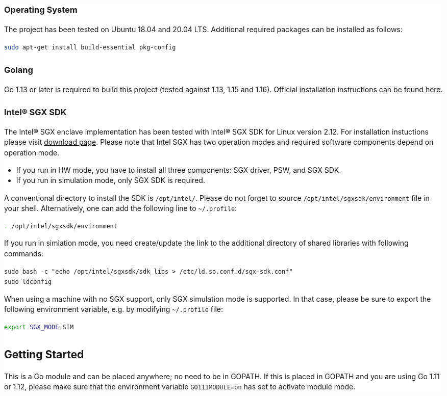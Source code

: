### Operating System ###

The project has been tested on Ubuntu 18.04 and 20.04 LTS.
Additional required packages can be installed as follows:

```sh
sudo apt-get install build-essential pkg-config
```

### Golang ###

Go 1.13 or later is required to build this project (tested against
1.13, 1.15 and 1.16). Official installation instructions can be found
[here][go-install].

[go-install]: https://golang.org/doc/install

### Intel® SGX SDK ###

The Intel® SGX enclave implementation has been tested with Intel® SGX
SDK for Linux version 2.12. For installation instuctions please visit
[download page][sgx-downloads].
Please note that Intel SGX has two operation modes and required software
components depend on operation mode.

 - If you run in HW mode, you have to install all three components:
   SGX driver, PSW, and SGX SDK.
 - If you run in simulation mode, only SGX SDK is required.

A conventional directory to install
the SDK is `/opt/intel/`. Please do not forget to source
`/opt/intel/sgxsdk/environment` file in your shell. Alternatively, one
can add the following line to `~/.profile`:

```sh
. /opt/intel/sgxsdk/environment
```

If you run in simlation mode, you need create/update the link to
the additional directory of shared libraries with following commands:

```
sudo bash -c "echo /opt/intel/sgxsdk/sdk_libs > /etc/ld.so.conf.d/sgx-sdk.conf"
sudo ldconfig
```

When using a machine with no SGX support, only SGX simulation mode is
supported. In that case, please be sure to export the following
environment variable, e.g. by modifying `~/.profile` file:

```sh
export SGX_MODE=SIM
```

[sgx-downloads]: https://01.org/intel-software-guard-extensions/downloads

## Getting Started ##

This is a Go module and can be placed anywhere; no need to be in
GOPATH. If this is placed in GOPATH and you are using Go 1.11 or 1.12,
please make sure that the environment variable `GO111MODULE=on` has
set to activate module mode.


[minbft-paper]: https://www.researchgate.net/publication/260585535_Efficient_Byzantine_Fault-Tolerance
[bft-wiki]: https://en.wikipedia.org/wiki/Byzantine_fault
[pbft-paper]: http://pmg.csail.mit.edu/papers/osdi99.pdf
[tee-wiki]: https://en.wikipedia.org/wiki/Trusted_execution_environment
[cc-40]: http://creativecommons.org/licenses/by/4.0/